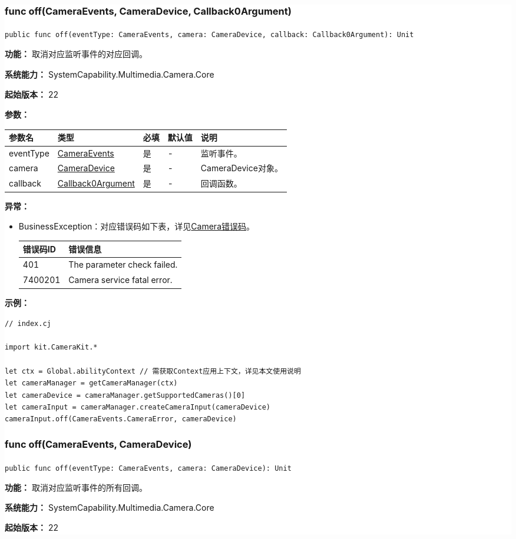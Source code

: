 ### func off(CameraEvents, CameraDevice, Callback0Argument)

```cangjie
public func off(eventType: CameraEvents, camera: CameraDevice, callback: Callback0Argument): Unit
```

**功能：** 取消对应监听事件的对应回调。

**系统能力：** SystemCapability.Multimedia.Camera.Core

**起始版本：** 22

**参数：**

|参数名|类型|必填|默认值|说明|
|:---|:---|:---|:---|:---|
|eventType|[CameraEvents](#enum-cameraevents)|是|-|监听事件。|
|camera|[CameraDevice](#class-cameradevice)|是|-|CameraDevice对象。|
|callback|[Callback0Argument](../../arkinterop/cj-api-callback_invoke.md#class-callback0argument)|是|-|回调函数。|

**异常：**

- BusinessException：对应错误码如下表，详见[Camera错误码](../../errorcodes/cj-errorcode-multimedia-camera.md)。

  | 错误码ID | 错误信息 |
  | :---- | :--- |
  | 401 | The parameter check failed. |
  | 7400201 | Camera service fatal error. |

**示例：**



```cangjie
// index.cj

import kit.CameraKit.*

let ctx = Global.abilityContext // 需获取Context应用上下文，详见本文使用说明
let cameraManager = getCameraManager(ctx)
let cameraDevice = cameraManager.getSupportedCameras()[0]
let cameraInput = cameraManager.createCameraInput(cameraDevice)
cameraInput.off(CameraEvents.CameraError, cameraDevice)
```

### func off(CameraEvents, CameraDevice)

```cangjie
public func off(eventType: CameraEvents, camera: CameraDevice): Unit
```

**功能：** 取消对应监听事件的所有回调。

**系统能力：** SystemCapability.Multimedia.Camera.Core

**起始版本：** 22

